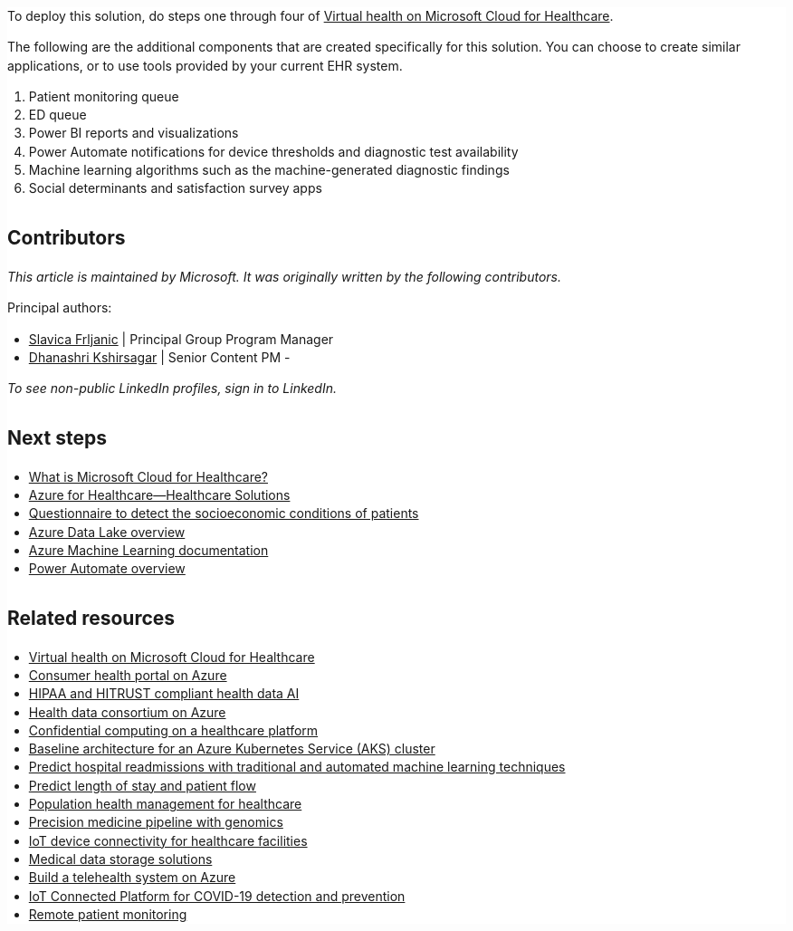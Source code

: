 To deploy this solution, do steps one through four of [Virtual health on Microsoft Cloud for Healthcare](virtual-health-mch.yml#deploy-this-scenario).

The following are the additional components that are created specifically for this solution. You can choose to create similar applications, or to use tools provided by your current EHR system.

1. Patient monitoring queue
1. ED queue
1. Power BI reports and visualizations
1. Power Automate notifications for device thresholds and diagnostic test availability
1. Machine learning algorithms such as the machine-generated diagnostic findings
1. Social determinants and satisfaction survey apps

## Contributors

*This article is maintained by Microsoft. It was originally written by the following contributors.* 

Principal authors:

 - [Slavica Frljanic](https://www.linkedin.com/in/slavica-frljanic-91007b103) | Principal Group Program Manager
 - [Dhanashri Kshirsagar](https://www.linkedin.com/in/dhanashrikr) | Senior Content PM - 
 
*To see non-public LinkedIn profiles, sign in to LinkedIn.*

## Next steps

- [What is Microsoft Cloud for Healthcare?](/industry/healthcare/overview)
- [Azure for Healthcare—Healthcare Solutions](https://azure.microsoft.com/industries/healthcare)
- [Questionnaire to detect the socioeconomic conditions of patients](https://icd.who.int/browse10/2016/en#/Z55-Z65)
- [Azure Data Lake overview](/azure/storage/blobs/data-lake-storage-introduction)
- [Azure Machine Learning documentation](/azure/machine-learning)
- [Power Automate overview](/power-automate/getting-started)

## Related resources

- [Virtual health on Microsoft Cloud for Healthcare](virtual-health-mch.yml)
- [Consumer health portal on Azure](../digital-health/health-portal.yml)
- [HIPAA and HITRUST compliant health data AI](../../solution-ideas/articles/security-compliance-blueprint-hipaa-hitrust-health-data-ai.yml)
- [Health data consortium on Azure](..//data/azure-health-data-consortium.yml)
- [Confidential computing on a healthcare platform](../confidential/healthcare-inference.yml)
- [Baseline architecture for an Azure Kubernetes Service (AKS) cluster](/azure/architecture/reference-architectures/containers/aks/baseline-aks)
- [Predict hospital readmissions with traditional and automated machine learning techniques](../ai/predict-hospital-readmissions-machine-learning.yml)
- [Predict length of stay and patient flow](/azure/architecture/example-scenario/digital-health/predict-patient-length-of-stay)
- [Population health management for healthcare](../../solution-ideas/articles/population-health-management-for-healthcare.yml)
- [Precision medicine pipeline with genomics](../precision-medicine/genomic-analysis-reporting.yml)
- [IoT device connectivity for healthcare facilities](../../solution-ideas/articles/healthcare-network.yml)
- [Medical data storage solutions](../../solution-ideas/articles/medical-data-storage.yml)
- [Build a telehealth system on Azure](../apps/telehealth-system.yml)
- [IoT Connected Platform for COVID-19 detection and prevention](../../solution-ideas/articles/iot-connected-platform.yml)
- [Remote patient monitoring](/azure/architecture/example-scenario/digital-health/remote-patient-monitoring)